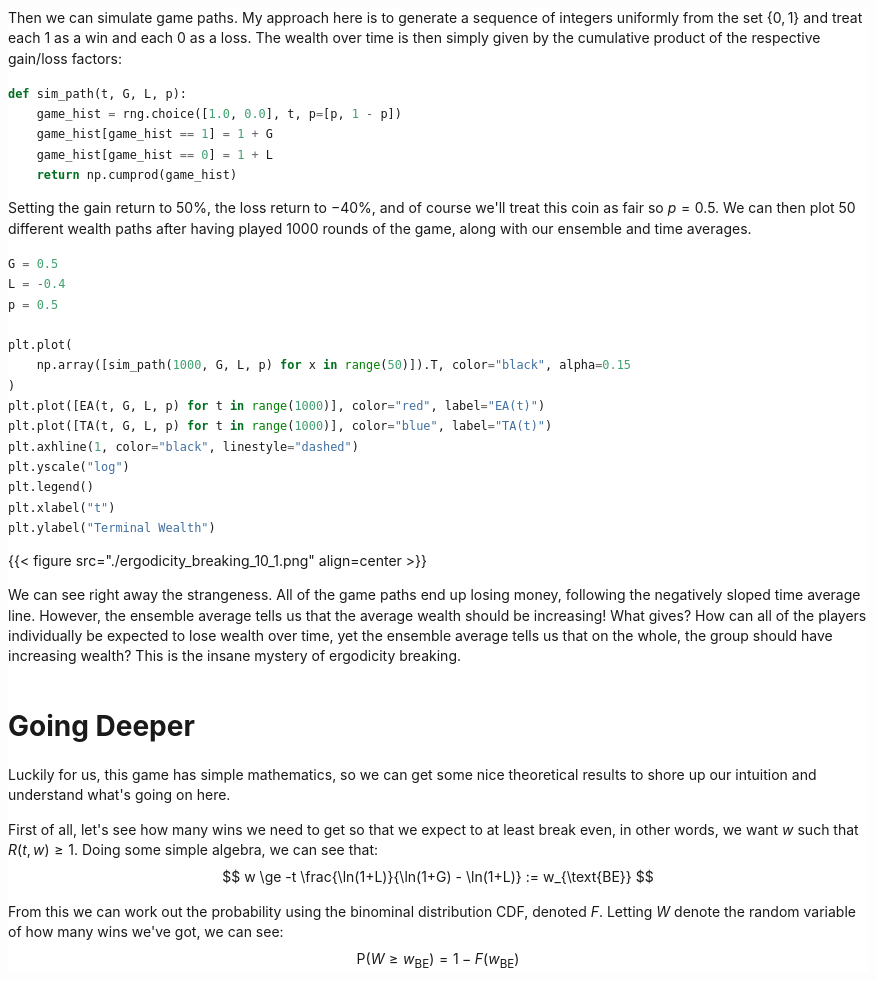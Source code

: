 Then we can simulate game paths. My approach here is to generate a sequence of integers uniformly from the set $\{0, 1\}$ and treat each $1$ as a win and each $0$ as a loss. The wealth over time is then simply given by the cumulative product of the respective gain/loss factors:


```python
def sim_path(t, G, L, p):
    game_hist = rng.choice([1.0, 0.0], t, p=[p, 1 - p])
    game_hist[game_hist == 1] = 1 + G
    game_hist[game_hist == 0] = 1 + L
    return np.cumprod(game_hist)
```

Setting the gain return to $50\%$, the loss return to $-40\%$, and of course we'll treat this coin as fair so $p=0.5%$. We can then plot 50 different wealth paths after having played 1000 rounds of the game, along with our ensemble and time averages.


```python
G = 0.5
L = -0.4
p = 0.5

plt.plot(
    np.array([sim_path(1000, G, L, p) for x in range(50)]).T, color="black", alpha=0.15
)
plt.plot([EA(t, G, L, p) for t in range(1000)], color="red", label="EA(t)")
plt.plot([TA(t, G, L, p) for t in range(1000)], color="blue", label="TA(t)")
plt.axhline(1, color="black", linestyle="dashed")
plt.yscale("log")
plt.legend()
plt.xlabel("t")
plt.ylabel("Terminal Wealth")
```

{{< figure src="./ergodicity_breaking_10_1.png" align=center >}}

We can see right away the strangeness. All of the game paths end up losing money, following the negatively sloped time average line. However, the ensemble average tells us that the average wealth should be increasing! What gives? How can all of the players individually be expected to lose wealth over time, yet the ensemble average tells us that on the whole, the group should have increasing wealth? This is the insane mystery of ergodicity breaking.

# Going Deeper

Luckily for us, this game has simple mathematics, so we can get some nice theoretical results to shore up our intuition and understand what's going on here.

First of all, let's see how many wins we need to get so that we expect to at least break even, in other words, we want $w$ such that $R(t, w) \ge 1$. Doing some simple algebra, we can see that:
$$
w \ge -t \frac{\ln(1+L)}{\ln(1+G) - \ln(1+L)} := w_{\text{BE}}
$$

From this we can work out the probability using the binominal distribution CDF, denoted $F$. Letting $W$ denote the random variable of how many wins we've got, we can see:
$$
\text{P}(W \ge w_{\text{BE}}) = 1 - F(w_{\text{BE}})
$$
